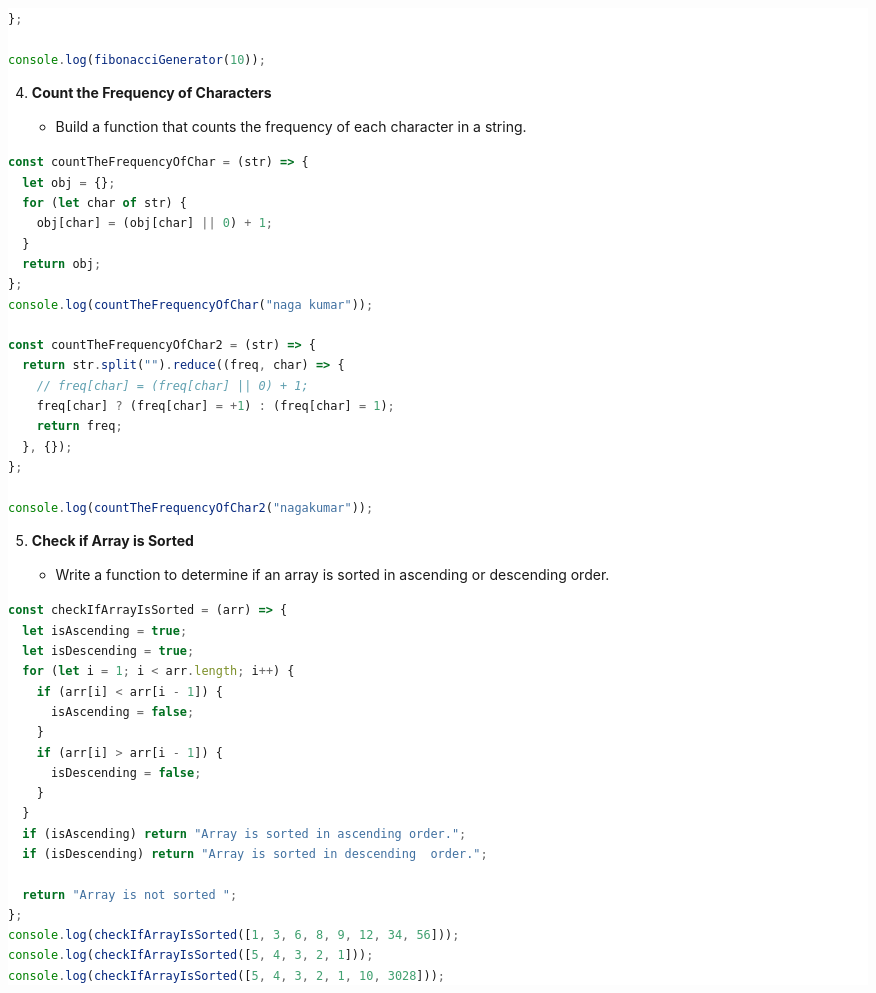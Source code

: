 ```js
};

console.log(fibonacciGenerator(10));
```

4. **Count the Frequency of Characters**

   - Build a function that counts the frequency of each character in a string.

```js
const countTheFrequencyOfChar = (str) => {
  let obj = {};
  for (let char of str) {
    obj[char] = (obj[char] || 0) + 1;
  }
  return obj;
};
console.log(countTheFrequencyOfChar("naga kumar"));

const countTheFrequencyOfChar2 = (str) => {
  return str.split("").reduce((freq, char) => {
    // freq[char] = (freq[char] || 0) + 1;
    freq[char] ? (freq[char] = +1) : (freq[char] = 1);
    return freq;
  }, {});
};

console.log(countTheFrequencyOfChar2("nagakumar"));
```

5. **Check if Array is Sorted**

   - Write a function to determine if an array is sorted in ascending or descending order.

```js
const checkIfArrayIsSorted = (arr) => {
  let isAscending = true;
  let isDescending = true;
  for (let i = 1; i < arr.length; i++) {
    if (arr[i] < arr[i - 1]) {
      isAscending = false;
    }
    if (arr[i] > arr[i - 1]) {
      isDescending = false;
    }
  }
  if (isAscending) return "Array is sorted in ascending order.";
  if (isDescending) return "Array is sorted in descending  order.";

  return "Array is not sorted ";
};
console.log(checkIfArrayIsSorted([1, 3, 6, 8, 9, 12, 34, 56]));
console.log(checkIfArrayIsSorted([5, 4, 3, 2, 1]));
console.log(checkIfArrayIsSorted([5, 4, 3, 2, 1, 10, 3028]));
```
